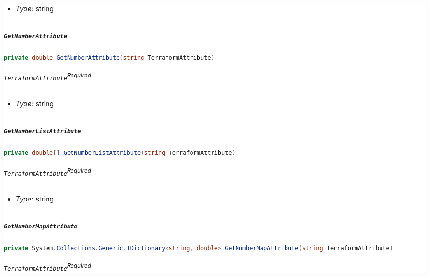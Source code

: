 - *Type:* string

---

##### `GetNumberAttribute` <a name="GetNumberAttribute" id="@cdktf/provider-databricks.dataDatabricksSchema.DataDatabricksSchemaSchemaInfoEffectivePredictiveOptimizationFlagOutputReference.getNumberAttribute"></a>

```csharp
private double GetNumberAttribute(string TerraformAttribute)
```

###### `TerraformAttribute`<sup>Required</sup> <a name="TerraformAttribute" id="@cdktf/provider-databricks.dataDatabricksSchema.DataDatabricksSchemaSchemaInfoEffectivePredictiveOptimizationFlagOutputReference.getNumberAttribute.parameter.terraformAttribute"></a>

- *Type:* string

---

##### `GetNumberListAttribute` <a name="GetNumberListAttribute" id="@cdktf/provider-databricks.dataDatabricksSchema.DataDatabricksSchemaSchemaInfoEffectivePredictiveOptimizationFlagOutputReference.getNumberListAttribute"></a>

```csharp
private double[] GetNumberListAttribute(string TerraformAttribute)
```

###### `TerraformAttribute`<sup>Required</sup> <a name="TerraformAttribute" id="@cdktf/provider-databricks.dataDatabricksSchema.DataDatabricksSchemaSchemaInfoEffectivePredictiveOptimizationFlagOutputReference.getNumberListAttribute.parameter.terraformAttribute"></a>

- *Type:* string

---

##### `GetNumberMapAttribute` <a name="GetNumberMapAttribute" id="@cdktf/provider-databricks.dataDatabricksSchema.DataDatabricksSchemaSchemaInfoEffectivePredictiveOptimizationFlagOutputReference.getNumberMapAttribute"></a>

```csharp
private System.Collections.Generic.IDictionary<string, double> GetNumberMapAttribute(string TerraformAttribute)
```

###### `TerraformAttribute`<sup>Required</sup> <a name="TerraformAttribute" id="@cdktf/provider-databricks.dataDatabricksSchema.DataDatabricksSchemaSchemaInfoEffectivePredictiveOptimizationFlagOutputReference.getNumberMapAttribute.parameter.terraformAttribute"></a>
